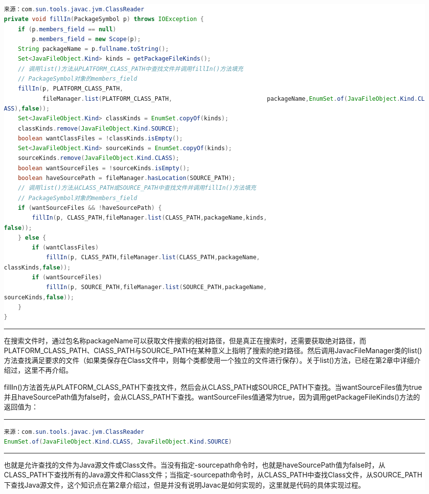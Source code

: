 ```java
来源：com.sun.tools.javac.jvm.ClassReader
private void fillIn(PackageSymbol p) throws IOException {
    if (p.members_field == null) 
        p.members_field = new Scope(p);
    String packageName = p.fullname.toString();
    Set<JavaFileObject.Kind> kinds = getPackageFileKinds();
    // 调用list()方法从PLATFORM_CLASS_PATH中查找文件并调用fillIn()方法填充
    // PackageSymbol对象的members_field
    fillIn(p, PLATFORM_CLASS_PATH,
           fileManager.list(PLATFORM_CLASS_PATH,                           packageName,EnumSet.of(JavaFileObject.Kind.CLASS),false));
    Set<JavaFileObject.Kind> classKinds = EnumSet.copyOf(kinds);
    classKinds.remove(JavaFileObject.Kind.SOURCE);
    boolean wantClassFiles = !classKinds.isEmpty();
    Set<JavaFileObject.Kind> sourceKinds = EnumSet.copyOf(kinds);
    sourceKinds.remove(JavaFileObject.Kind.CLASS);
    boolean wantSourceFiles = !sourceKinds.isEmpty();
    boolean haveSourcePath = fileManager.hasLocation(SOURCE_PATH);
    // 调用list()方法从CLASS_PATH或SOURCE_PATH中查找文件并调用fillIn()方法填充
    // PackageSymbol对象的members_field
    if (wantSourceFiles && !haveSourcePath) {
        fillIn(p, CLASS_PATH,fileManager.list(CLASS_PATH,packageName,kinds,
false));
    } else {
        if (wantClassFiles)
            fillIn(p, CLASS_PATH,fileManager.list(CLASS_PATH,packageName,
classKinds,false));
        if (wantSourceFiles)
            fillIn(p, SOURCE_PATH,fileManager.list(SOURCE_PATH,packageName,
sourceKinds,false));
    }
}
```

---

在搜索文件时，通过包名称packageName可以获取文件搜索的相对路径，但是真正在搜索时，还需要获取绝对路径，而PLATFORM\_CLASS\_PATH、ClASS\_PATH与SOURCE\_PATH在某种意义上指明了搜索的绝对路径。然后调用JavacFileManager类的list\(\)方法查找满足要求的文件（如果类保存在Class文件中，则每个类都使用一个独立的文件进行保存）。关于list\(\)方法，已经在第2章中详细介绍过，这里不再介绍。 

fillIn\(\)方法首先从PLATFORM\_CLASS\_PATH下查找文件，然后会从CLASS\_PATH或SOURCE\_PATH下查找。当wantSourceFiles值为true并且haveSourcePath值为false时，会从CLASS\_PATH下查找。wantSourceFiles值通常为true，因为调用getPackageFileKinds\(\)方法的返回值为： 

---

```java
来源：com.sun.tools.javac.jvm.ClassReader 
EnumSet.of(JavaFileObject.Kind.CLASS, JavaFileObject.Kind.SOURCE)  
```

---

也就是允许查找的文件为Java源文件或Class文件。当没有指定\-sourcepath命令时，也就是haveSourcePath值为false时，从CLASS\_PATH下查找所有的Java源文件和Class文件；当指定\-sourcepath命令时，从CLASS\_PATH中查找Class文件，从SOURCE\_PATH下查找Java源文件，这个知识点在第2章介绍过，但是并没有说明Javac是如何实现的，这里就是代码的具体实现过程。 

